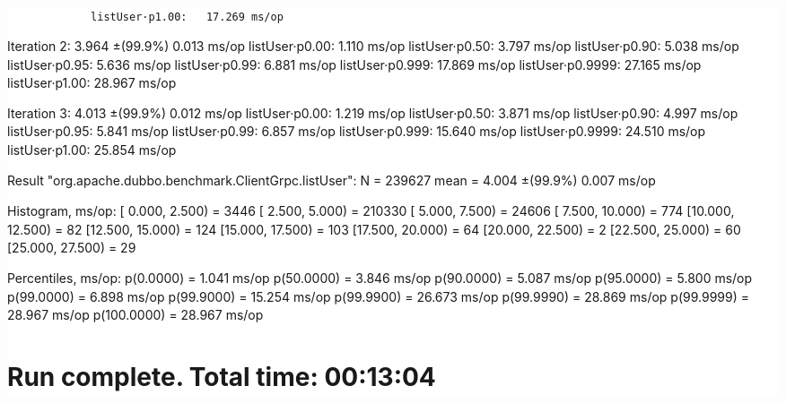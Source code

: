                  listUser·p1.00:   17.269 ms/op

Iteration   2: 3.964 ±(99.9%) 0.013 ms/op
                 listUser·p0.00:   1.110 ms/op
                 listUser·p0.50:   3.797 ms/op
                 listUser·p0.90:   5.038 ms/op
                 listUser·p0.95:   5.636 ms/op
                 listUser·p0.99:   6.881 ms/op
                 listUser·p0.999:  17.869 ms/op
                 listUser·p0.9999: 27.165 ms/op
                 listUser·p1.00:   28.967 ms/op

Iteration   3: 4.013 ±(99.9%) 0.012 ms/op
                 listUser·p0.00:   1.219 ms/op
                 listUser·p0.50:   3.871 ms/op
                 listUser·p0.90:   4.997 ms/op
                 listUser·p0.95:   5.841 ms/op
                 listUser·p0.99:   6.857 ms/op
                 listUser·p0.999:  15.640 ms/op
                 listUser·p0.9999: 24.510 ms/op
                 listUser·p1.00:   25.854 ms/op



Result "org.apache.dubbo.benchmark.ClientGrpc.listUser":
  N = 239627
  mean =      4.004 ±(99.9%) 0.007 ms/op

  Histogram, ms/op:
    [ 0.000,  2.500) = 3446 
    [ 2.500,  5.000) = 210330 
    [ 5.000,  7.500) = 24606 
    [ 7.500, 10.000) = 774 
    [10.000, 12.500) = 82 
    [12.500, 15.000) = 124 
    [15.000, 17.500) = 103 
    [17.500, 20.000) = 64 
    [20.000, 22.500) = 2 
    [22.500, 25.000) = 60 
    [25.000, 27.500) = 29 

  Percentiles, ms/op:
      p(0.0000) =      1.041 ms/op
     p(50.0000) =      3.846 ms/op
     p(90.0000) =      5.087 ms/op
     p(95.0000) =      5.800 ms/op
     p(99.0000) =      6.898 ms/op
     p(99.9000) =     15.254 ms/op
     p(99.9900) =     26.673 ms/op
     p(99.9990) =     28.869 ms/op
     p(99.9999) =     28.967 ms/op
    p(100.0000) =     28.967 ms/op


# Run complete. Total time: 00:13:04
